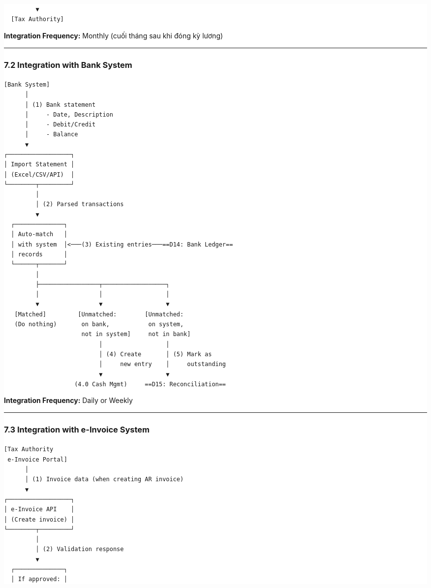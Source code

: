 ```
         ▼
  [Tax Authority]
```

**Integration Frequency:** Monthly (cuối tháng sau khi đóng kỳ lương)

---

### 7.2 Integration with Bank System

```
[Bank System]
      │
      │ (1) Bank statement
      │     - Date, Description
      │     - Debit/Credit
      │     - Balance
      ▼
┌──────────────────┐
│ Import Statement │
│ (Excel/CSV/API)  │
└────────┬─────────┘
         │
         │ (2) Parsed transactions
         ▼
  ┌──────────────┐
  │ Auto-match   │
  │ with system  │<───(3) Existing entries───==D14: Bank Ledger==
  │ records      │
  └──────┬───────┘
         │
         ├─────────────────┬──────────────────┐
         │                 │                  │
         ▼                 ▼                  ▼
   [Matched]         [Unmatched:        [Unmatched:
   (Do nothing)       on bank,           on system,
                      not in system]     not in bank]
                           │                  │
                           │ (4) Create       │ (5) Mark as
                           │     new entry    │     outstanding
                           ▼                  ▼
                    (4.0 Cash Mgmt)     ==D15: Reconciliation==
```

**Integration Frequency:** Daily or Weekly

---

### 7.3 Integration with e-Invoice System

```
[Tax Authority
 e-Invoice Portal]
      │
      │ (1) Invoice data (when creating AR invoice)
      ▼
┌──────────────────┐
│ e-Invoice API    │
│ (Create invoice) │
└────────┬─────────┘
         │
         │ (2) Validation response
         ▼
  ┌──────────────┐
  │ If approved: │
```